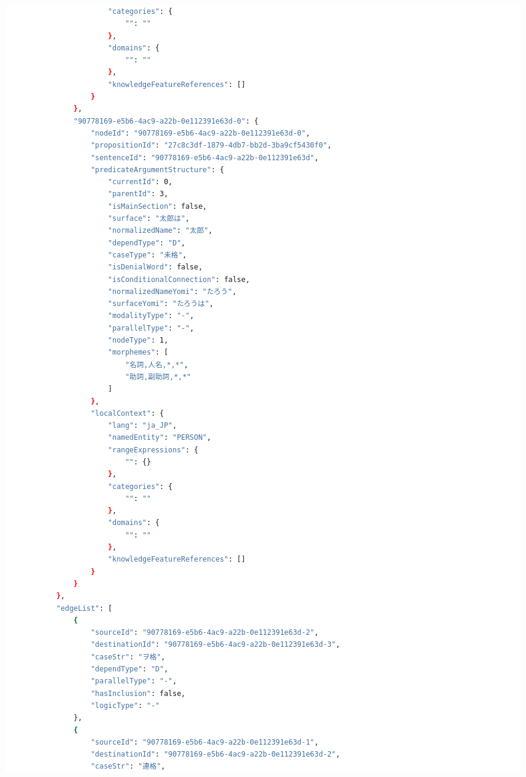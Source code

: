 ```bash
                        "categories": {
                            "": ""
                        },
                        "domains": {
                            "": ""
                        },
                        "knowledgeFeatureReferences": []
                    }
                },
                "90778169-e5b6-4ac9-a22b-0e112391e63d-0": {
                    "nodeId": "90778169-e5b6-4ac9-a22b-0e112391e63d-0",
                    "propositionId": "27c8c3df-1879-4db7-bb2d-3ba9cf5430f0",
                    "sentenceId": "90778169-e5b6-4ac9-a22b-0e112391e63d",
                    "predicateArgumentStructure": {
                        "currentId": 0,
                        "parentId": 3,
                        "isMainSection": false,
                        "surface": "太郎は",
                        "normalizedName": "太郎",
                        "dependType": "D",
                        "caseType": "未格",
                        "isDenialWord": false,
                        "isConditionalConnection": false,
                        "normalizedNameYomi": "たろう",
                        "surfaceYomi": "たろうは",
                        "modalityType": "-",
                        "parallelType": "-",
                        "nodeType": 1,
                        "morphemes": [
                            "名詞,人名,*,*",
                            "助詞,副助詞,*,*"
                        ]
                    },
                    "localContext": {
                        "lang": "ja_JP",
                        "namedEntity": "PERSON",
                        "rangeExpressions": {
                            "": {}
                        },
                        "categories": {
                            "": ""
                        },
                        "domains": {
                            "": ""
                        },
                        "knowledgeFeatureReferences": []
                    }
                }
            },
            "edgeList": [
                {
                    "sourceId": "90778169-e5b6-4ac9-a22b-0e112391e63d-2",
                    "destinationId": "90778169-e5b6-4ac9-a22b-0e112391e63d-3",
                    "caseStr": "ヲ格",
                    "dependType": "D",
                    "parallelType": "-",
                    "hasInclusion": false,
                    "logicType": "-"
                },
                {
                    "sourceId": "90778169-e5b6-4ac9-a22b-0e112391e63d-1",
                    "destinationId": "90778169-e5b6-4ac9-a22b-0e112391e63d-2",
                    "caseStr": "連格",
```